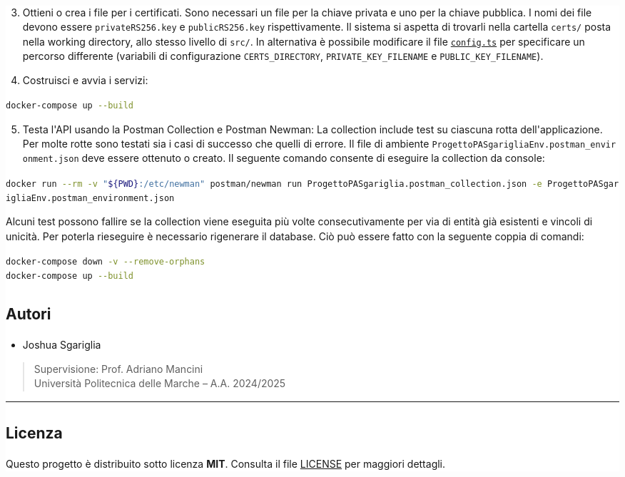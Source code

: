 3. Ottieni o crea i file per i certificati. Sono necessari un file per la chiave privata e uno per la chiave pubblica. I nomi dei file devono essere `privateRS256.key` e `publicRS256.key` rispettivamente. Il sistema si aspetta di trovarli nella cartella `certs/` posta nella working directory, allo stesso livello di `src/`. In alternativa è possibile modificare il file [`config.ts`](./src/utils/config.ts) per specificare un percorso differente (variabili di configurazione `CERTS_DIRECTORY`, `PRIVATE_KEY_FILENAME` e `PUBLIC_KEY_FILENAME`).

4. Costruisci e avvia i servizi:
```bash
docker-compose up --build
```

5. Testa l'API usando la Postman Collection e Postman Newman:
La collection include test su ciascuna rotta dell'applicazione. Per molte rotte sono testati sia i casi di successo che quelli di errore. Il file di ambiente `ProgettoPASgarigliaEnv.postman_environment.json` deve essere ottenuto o creato.
Il seguente comando consente di eseguire la collection da console:

```bash
docker run --rm -v "${PWD}:/etc/newman" postman/newman run ProgettoPASgariglia.postman_collection.json -e ProgettoPASgarigliaEnv.postman_environment.json
```

Alcuni test possono fallire se la collection viene eseguita più volte consecutivamente per via di entità già esistenti e vincoli di unicità. Per poterla rieseguire è necessario rigenerare il database. Ciò può essere fatto con la seguente coppia di comandi:

```bash
docker-compose down -v --remove-orphans
docker-compose up --build
```


## Autori

- Joshua Sgariglia

> Supervisione: Prof. Adriano Mancini  
> Università Politecnica delle Marche – A.A. 2024/2025
---

## Licenza

Questo progetto è distribuito sotto licenza **MIT**.
Consulta il file [LICENSE](LICENSE) per maggiori dettagli.


